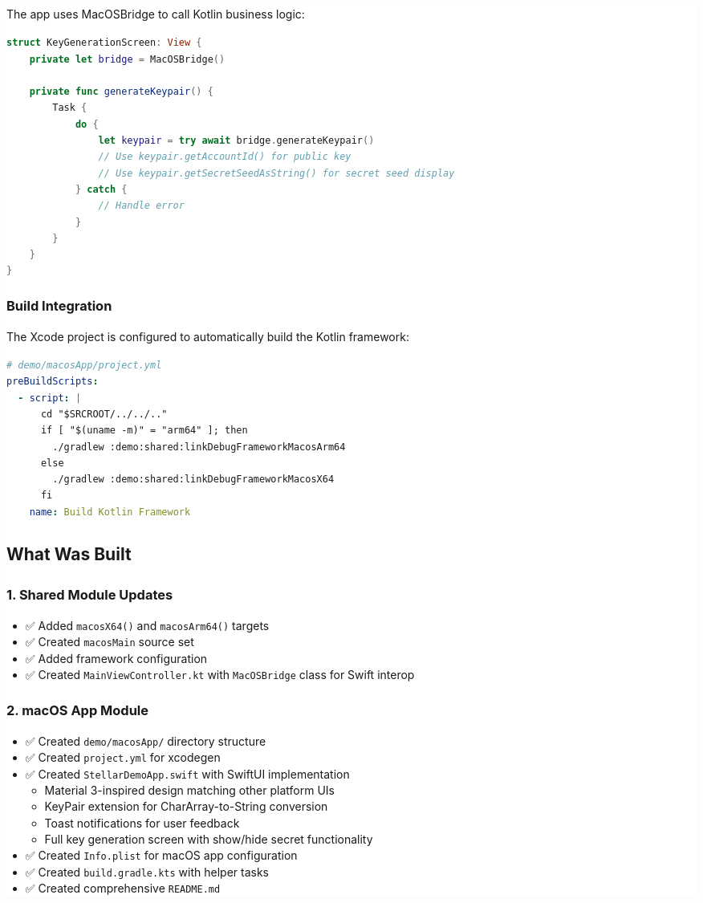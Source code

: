 The app uses MacOSBridge to call Kotlin business logic:

```swift
struct KeyGenerationScreen: View {
    private let bridge = MacOSBridge()

    private func generateKeypair() {
        Task {
            do {
                let keypair = try await bridge.generateKeypair()
                // Use keypair.getAccountId() for public key
                // Use keypair.getSecretSeedAsString() for secret seed display
            } catch {
                // Handle error
            }
        }
    }
}
```

### Build Integration

The Xcode project is configured to automatically build the Kotlin framework:

```yaml
# demo/macosApp/project.yml
preBuildScripts:
  - script: |
      cd "$SRCROOT/../../.."
      if [ "$(uname -m)" = "arm64" ]; then
        ./gradlew :demo:shared:linkDebugFrameworkMacosArm64
      else
        ./gradlew :demo:shared:linkDebugFrameworkMacosX64
      fi
    name: Build Kotlin Framework
```

## What Was Built

### 1. Shared Module Updates

- ✅ Added `macosX64()` and `macosArm64()` targets
- ✅ Created `macosMain` source set
- ✅ Added framework configuration
- ✅ Created `MainViewController.kt` with `MacOSBridge` class for Swift interop

### 2. macOS App Module

- ✅ Created `demo/macosApp/` directory structure
- ✅ Created `project.yml` for xcodegen
- ✅ Created `StellarDemoApp.swift` with SwiftUI implementation
  - Material 3-inspired design matching other platform UIs
  - KeyPair extension for CharArray-to-String conversion
  - Toast notifications for user feedback
  - Full key generation screen with show/hide secret functionality
- ✅ Created `Info.plist` for macOS app configuration
- ✅ Created `build.gradle.kts` with helper tasks
- ✅ Created comprehensive `README.md`
